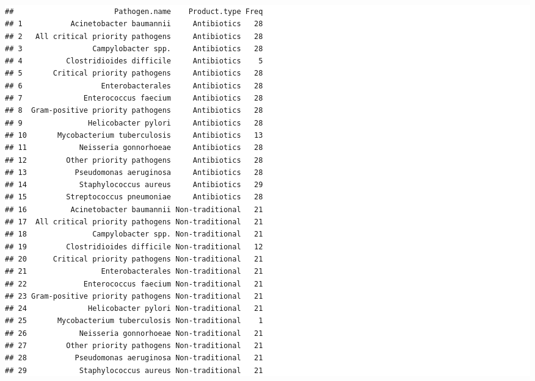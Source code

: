     ##                       Pathogen.name    Product.type Freq
    ## 1           Acinetobacter baumannii     Antibiotics   28
    ## 2   All critical priority pathogens     Antibiotics   28
    ## 3                Campylobacter spp.     Antibiotics   28
    ## 4          Clostridioides difficile     Antibiotics    5
    ## 5       Critical priority pathogens     Antibiotics   28
    ## 6                  Enterobacterales     Antibiotics   28
    ## 7              Enterococcus faecium     Antibiotics   28
    ## 8  Gram-positive priority pathogens     Antibiotics   28
    ## 9               Helicobacter pylori     Antibiotics   28
    ## 10       Mycobacterium tuberculosis     Antibiotics   13
    ## 11            Neisseria gonnorhoeae     Antibiotics   28
    ## 12         Other priority pathogens     Antibiotics   28
    ## 13           Pseudomonas aeruginosa     Antibiotics   28
    ## 14            Staphylococcus aureus     Antibiotics   29
    ## 15         Streptococcus pneumoniae     Antibiotics   28
    ## 16          Acinetobacter baumannii Non-traditional   21
    ## 17  All critical priority pathogens Non-traditional   21
    ## 18               Campylobacter spp. Non-traditional   21
    ## 19         Clostridioides difficile Non-traditional   12
    ## 20      Critical priority pathogens Non-traditional   21
    ## 21                 Enterobacterales Non-traditional   21
    ## 22             Enterococcus faecium Non-traditional   21
    ## 23 Gram-positive priority pathogens Non-traditional   21
    ## 24              Helicobacter pylori Non-traditional   21
    ## 25       Mycobacterium tuberculosis Non-traditional    1
    ## 26            Neisseria gonnorhoeae Non-traditional   21
    ## 27         Other priority pathogens Non-traditional   21
    ## 28           Pseudomonas aeruginosa Non-traditional   21
    ## 29            Staphylococcus aureus Non-traditional   21